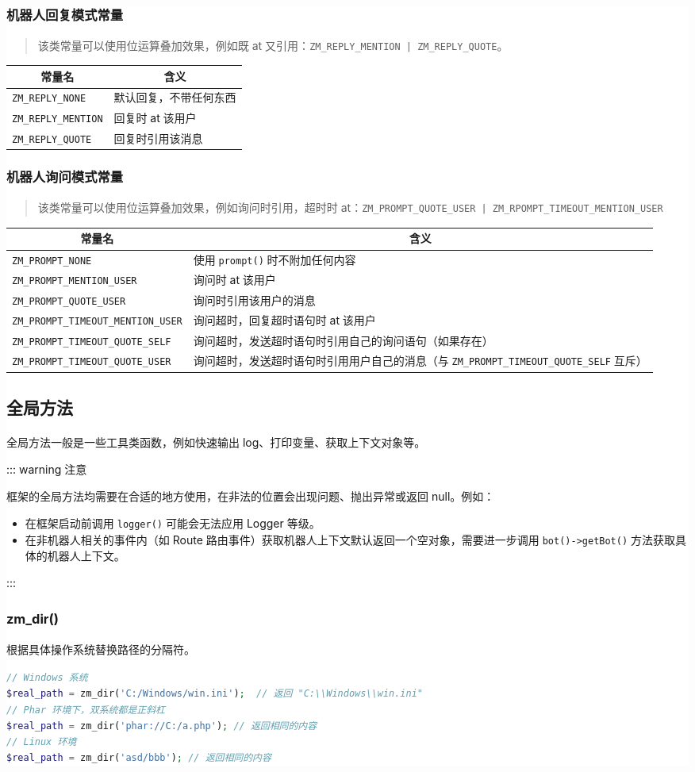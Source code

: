 ### 机器人回复模式常量

> 该类常量可以使用位运算叠加效果，例如既 at 又引用：`ZM_REPLY_MENTION | ZM_REPLY_QUOTE`。

| 常量名                | 含义          |
|--------------------|-------------|
| `ZM_REPLY_NONE`    | 默认回复，不带任何东西 |
| `ZM_REPLY_MENTION` | 回复时 at 该用户  |
| `ZM_REPLY_QUOTE`   | 回复时引用该消息    |

### 机器人询问模式常量

> 该类常量可以使用位运算叠加效果，例如询问时引用，超时时 at：`ZM_PROMPT_QUOTE_USER | ZM_RPOMPT_TIMEOUT_MENTION_USER`

| 常量名                              | 含义                                                         |
|----------------------------------|------------------------------------------------------------|
| `ZM_PROMPT_NONE`                 | 使用 `prompt()` 时不附加任何内容                                     |
| `ZM_PROMPT_MENTION_USER`         | 询问时 at 该用户                                                 |
| `ZM_PROMPT_QUOTE_USER`           | 询问时引用该用户的消息                                                |
| `ZM_PROMPT_TIMEOUT_MENTION_USER` | 询问超时，回复超时语句时 at 该用户                                        |
| `ZM_PROMPT_TIMEOUT_QUOTE_SELF`   | 询问超时，发送超时语句时引用自己的询问语句（如果存在）                                |
| `ZM_PROMPT_TIMEOUT_QUOTE_USER`   | 询问超时，发送超时语句时引用用户自己的消息（与 `ZM_PROMPT_TIMEOUT_QUOTE_SELF` 互斥） |    

## 全局方法

全局方法一般是一些工具类函数，例如快速输出 log、打印变量、获取上下文对象等。

::: warning 注意

框架的全局方法均需要在合适的地方使用，在非法的位置会出现问题、抛出异常或返回 null。例如：

- 在框架启动前调用 `logger()` 可能会无法应用 Logger 等级。
- 在非机器人相关的事件内（如 Route 路由事件）获取机器人上下文默认返回一个空对象，需要进一步调用 `bot()->getBot()` 方法获取具体的机器人上下文。

:::

### zm_dir()

根据具体操作系统替换路径的分隔符。

```php
// Windows 系统
$real_path = zm_dir('C:/Windows/win.ini');  // 返回 "C:\\Windows\\win.ini"
// Phar 环境下，双系统都是正斜杠
$real_path = zm_dir('phar://C:/a.php'); // 返回相同的内容
// Linux 环境
$real_path = zm_dir('asd/bbb'); // 返回相同的内容
```
